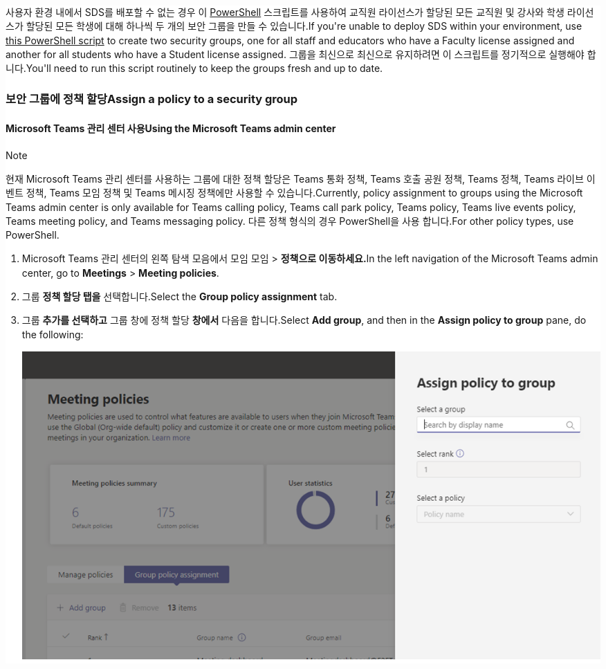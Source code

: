 <span data-ttu-id="8aec7-147">사용자 환경 내에서 SDS를 배포할 수 없는 경우 이 [PowerShell](scripts/powershell-script-security-groups-edu.md) 스크립트를 사용하여 교직원 라이선스가 할당된 모든 교직원 및 강사와 학생 라이선스가 할당된 모든 학생에 대해 하나씩 두 개의 보안 그룹을 만들 수 있습니다.</span><span class="sxs-lookup"><span data-stu-id="8aec7-147">If you're unable to deploy SDS within your environment, use [this PowerShell script](scripts/powershell-script-security-groups-edu.md) to create two security groups, one for all staff and educators who have a Faculty license assigned and another for all students who have a Student license assigned.</span></span> <span data-ttu-id="8aec7-148">그룹을 최신으로 최신으로 유지하려면 이 스크립트를 정기적으로 실행해야 합니다.</span><span class="sxs-lookup"><span data-stu-id="8aec7-148">You'll need to run this script routinely to keep the groups fresh and up to date.</span></span>

### <a name="assign-a-policy-to-a-security-group"></a><span data-ttu-id="8aec7-149">보안 그룹에 정책 할당</span><span class="sxs-lookup"><span data-stu-id="8aec7-149">Assign a policy to a security group</span></span>

#### <a name="using-the-microsoft-teams-admin-center"></a><span data-ttu-id="8aec7-150">Microsoft Teams 관리 센터 사용</span><span class="sxs-lookup"><span data-stu-id="8aec7-150">Using the Microsoft Teams admin center</span></span>

> [!NOTE]
> <span data-ttu-id="8aec7-151">현재 Microsoft Teams 관리 센터를 사용하는 그룹에 대한 정책 할당은 Teams 통화 정책, Teams 호출 공원 정책, Teams 정책, Teams 라이브 이벤트 정책, Teams 모임 정책 및 Teams 메시징 정책에만 사용할 수 있습니다.</span><span class="sxs-lookup"><span data-stu-id="8aec7-151">Currently, policy assignment to groups using the Microsoft Teams admin center is only available for Teams calling policy, Teams call park policy, Teams policy, Teams live events policy, Teams meeting policy, and Teams messaging policy.</span></span> <span data-ttu-id="8aec7-152">다른 정책 형식의 경우 PowerShell을 사용 합니다.</span><span class="sxs-lookup"><span data-stu-id="8aec7-152">For other policy types, use PowerShell.</span></span>

1. <span data-ttu-id="8aec7-153">Microsoft Teams 관리 센터의 왼쪽 탐색 모음에서 모임 모임  >  **정책으로 이동하세요.**</span><span class="sxs-lookup"><span data-stu-id="8aec7-153">In the left navigation of the Microsoft Teams admin center, go to **Meetings** > **Meeting policies**.</span></span>
2. <span data-ttu-id="8aec7-154">그룹 **정책 할당 탭을** 선택합니다.</span><span class="sxs-lookup"><span data-stu-id="8aec7-154">Select the **Group policy assignment** tab.</span></span>
3. <span data-ttu-id="8aec7-155">그룹 **추가를 선택하고** 그룹 창에 정책 할당 **창에서** 다음을 합니다.</span><span class="sxs-lookup"><span data-stu-id="8aec7-155">Select **Add group**, and then in the **Assign policy to group** pane, do the following:</span></span>

    ![모임 정책을 보여 주며 설정 편집 창의 스크린샷](media/batch-group-policy-assignment-edu-group.png)